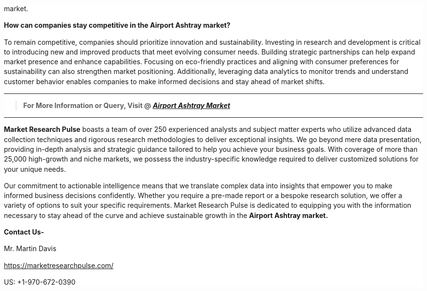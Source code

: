 market.</p><p><strong>How can companies stay competitive in the Airport Ashtray market?</strong></p><p>To remain competitive, companies should prioritize innovation and sustainability. Investing in research and development is critical to introducing new and improved products that meet evolving consumer needs. Building strategic partnerships can help expand market presence and enhance capabilities. Focusing on eco-friendly practices and aligning with consumer preferences for sustainability can also strengthen market positioning. Additionally, leveraging data analytics to monitor trends and understand customer behavior enables companies to make informed decisions and stay ahead of market shifts.</p><hr /><blockquote><p><strong>For More Information or Query, Visit @&nbsp;<em><a href="https://marketresearchpulse.com/report/103170/airport-ashtray-market?utm_source=Linkedin&utm_medium=0115">Airport Ashtray Market</a></em></strong></p></blockquote><hr /><p><strong>Market Research Pulse</strong> boasts a team of over 250 experienced analysts and subject matter experts who utilize advanced data collection techniques and rigorous research methodologies to deliver exceptional insights. We go beyond mere data presentation, providing in-depth analysis and strategic guidance tailored to help you achieve your business goals. With coverage of more than 25,000 high-growth and niche markets, we possess the industry-specific knowledge required to deliver customized solutions for your unique needs.</p><p>Our commitment to actionable intelligence means that we translate complex data into insights that empower you to make informed business decisions confidently. Whether you require a pre-made report or a bespoke research solution, we offer a variety of options to suit your specific requirements. Market Research Pulse is dedicated to equipping you with the information necessary to stay ahead of the curve and achieve sustainable growth in the <strong>Airport Ashtray market.</strong></p><p><strong>Contact Us-</strong></p><p>Mr. Martin Davis</p><p>https://marketresearchpulse.com/</p><p>US: +1-970-672-0390</p>
